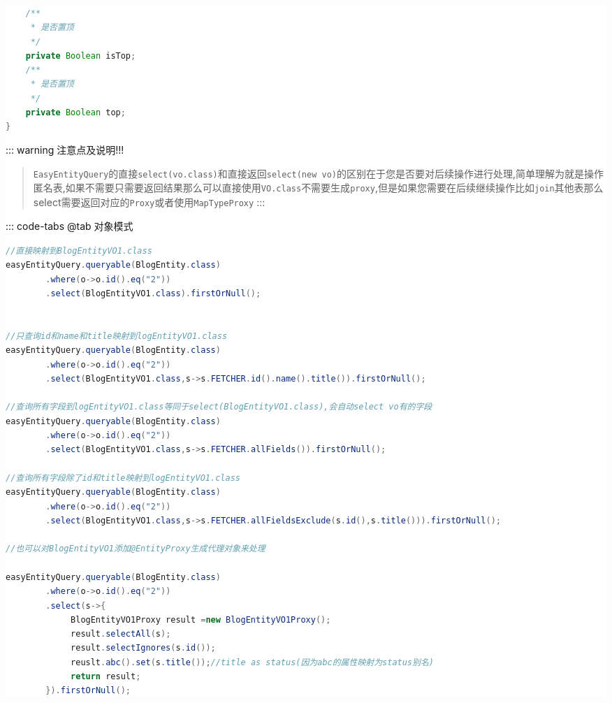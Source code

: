 ```java
    /**
     * 是否置顶
     */
    private Boolean isTop;
    /**
     * 是否置顶
     */
    private Boolean top;
}
```

::: warning 注意点及说明!!!
> `EasyEntityQuery`的直接`select(vo.class)`和直接返回`select(new vo)`的区别在于您是否要对后续操作进行处理,简单理解为就是操作匿名表,如果不需要只需要返回结果那么可以直接使用`VO.class`不需要生成`proxy`,但是如果您需要在后续继续操作比如`join`其他表那么select需要返回对应的`Proxy`或者使用`MapTypeProxy`
:::


::: code-tabs
@tab 对象模式
```java
//直接映射到BlogEntityVO1.class
easyEntityQuery.queryable(BlogEntity.class)
        .where(o->o.id().eq("2"))
        .select(BlogEntityVO1.class).firstOrNull();


//只查询id和name和title映射到logEntityVO1.class
easyEntityQuery.queryable(BlogEntity.class)
        .where(o->o.id().eq("2"))
        .select(BlogEntityVO1.class,s->s.FETCHER.id().name().title()).firstOrNull();

//查询所有字段到logEntityVO1.class等同于select(BlogEntityVO1.class),会自动select vo有的字段
easyEntityQuery.queryable(BlogEntity.class)
        .where(o->o.id().eq("2"))
        .select(BlogEntityVO1.class,s->s.FETCHER.allFields()).firstOrNull();

//查询所有字段除了id和title映射到logEntityVO1.class
easyEntityQuery.queryable(BlogEntity.class)
        .where(o->o.id().eq("2"))
        .select(BlogEntityVO1.class,s->s.FETCHER.allFieldsExclude(s.id(),s.title())).firstOrNull();

//也可以对BlogEntityVO1添加@EntityProxy生成代理对象来处理

easyEntityQuery.queryable(BlogEntity.class)
        .where(o->o.id().eq("2"))
        .select(s->{
             BlogEntityVO1Proxy result =new BlogEntityVO1Proxy();
             result.selectAll(s);
             result.selectIgnores(s.id());
             reuslt.abc().set(s.title());//title as status(因为abc的属性映射为status别名)
             return result;
        }).firstOrNull();

```
